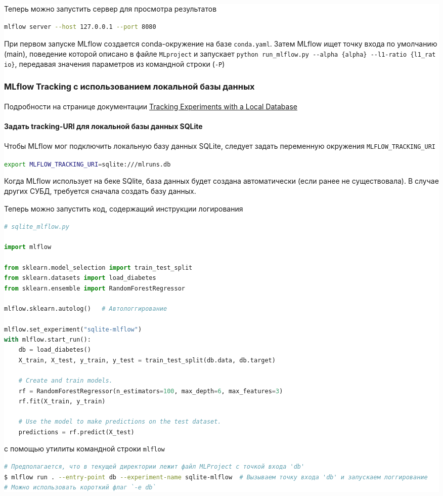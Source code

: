 Теперь можно запустить сервер для просмотра результатов
```bash
mlflow server --host 127.0.0.1 --port 8080
```

При первом запуске MLflow создается conda-окружение на базе `conda.yaml`. Затем MLflow ищет точку входа по умолчанию (main), поведение которой описано в файле `MLproject` и запускает `python run_mlflow.py --alpha {alpha} --l1-ratio {l1_ratio}`, передавая значения параметров из командной строки (`-P`)

### MLflow Tracking с использованием локальной базы данных

Подробности на странице документации [Tracking Experiments with a Local Database](https://mlflow.org/docs/latest/tracking/tutorials/local-database.html#tracking-experiments-with-a-local-database)

#### Задать tracking-URI для локальной базы данных SQLite

Чтобы MLflow мог подключить локальную базу данных SQLite, следует задать переменную окружения `MLFLOW_TRACKING_URI`
```bash
export MLFLOW_TRACKING_URI=sqlite:///mlruns.db
```

Когда MLflow использует на беке SQlite, база данных будет создана автоматически (если ранее не существовала). В случае других СУБД, требуется сначала создать базу данных.

Теперь можно запустить код, содержащий инструкции логирования
```python
# sqlite_mlflow.py

import mlflow

from sklearn.model_selection import train_test_split
from sklearn.datasets import load_diabetes
from sklearn.ensemble import RandomForestRegressor

mlflow.sklearn.autolog()   # Автологгирование

mlflow.set_experiment("sqlite-mlflow")
with mlflow.start_run():
	db = load_diabetes()
	X_train, X_test, y_train, y_test = train_test_split(db.data, db.target)
	
	# Create and train models.
	rf = RandomForestRegressor(n_estimators=100, max_depth=6, max_features=3)
	rf.fit(X_train, y_train)
	
	# Use the model to make predictions on the test dataset.
	predictions = rf.predict(X_test)
```

с помощью утилиты командной строки `mlflow`
```bash
# Предполагается, что в текущей директории лежит файл MLProject с точкой входа 'db'
$ mlflow run . --entry-point db --experiment-name sqlite-mlflow  # Вызываем точку входа 'db' и запускаем логгирование
# Можно использовать короткий флаг `-e db`
```
